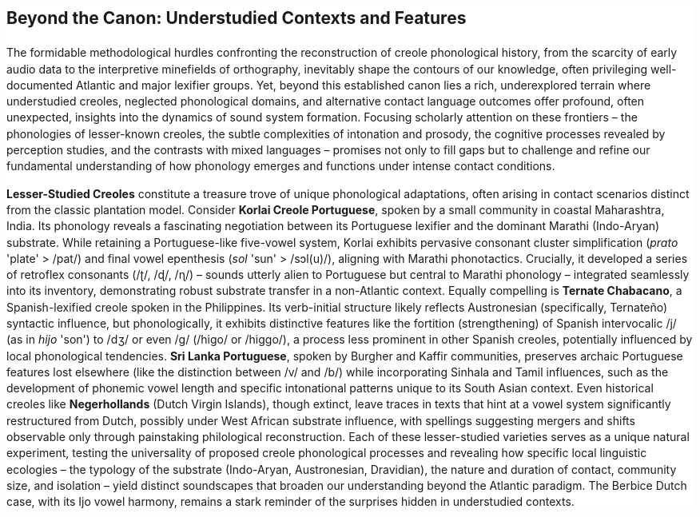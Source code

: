 ## Beyond the Canon: Understudied Contexts and Features

The formidable methodological hurdles confronting the reconstruction of creole phonological history, from the scarcity of early audio data to the interpretive minefields of orthography, inevitably shape the contours of our knowledge, often privileging well-documented Atlantic and major lexifier groups. Yet, beyond this established canon lies a rich, underexplored terrain where understudied creoles, neglected phonological domains, and alternative contact language outcomes offer profound, often unexpected, insights into the dynamics of sound system formation. Focusing scholarly attention on these frontiers – the phonologies of lesser-known creoles, the subtle complexities of intonation and prosody, the cognitive processes revealed by perception studies, and the contrasts with mixed languages – promises not only to fill gaps but to challenge and refine our fundamental understanding of how phonology emerges and functions under intense contact conditions.

**Lesser-Studied Creoles** constitute a treasure trove of unique phonological adaptations, often arising in contact scenarios distinct from the classic plantation model. Consider **Korlai Creole Portuguese**, spoken by a small community in coastal Maharashtra, India. Its phonology reveals a fascinating negotiation between its Portuguese lexifier and the dominant Marathi (Indo-Aryan) substrate. While retaining a Portuguese-like five-vowel system, Korlai exhibits pervasive consonant cluster simplification (*prato* 'plate' > /pat/) and final vowel epenthesis (*sol* 'sun' > /sɔl(u)/), aligning with Marathi phonotactics. Crucially, it developed a series of retroflex consonants (/ʈ/, /ɖ/, /ɳ/) – sounds utterly alien to Portuguese but central to Marathi phonology – integrated seamlessly into its inventory, demonstrating robust substrate transfer in a non-Atlantic context. Equally compelling is **Ternate Chabacano**, a Spanish-lexified creole spoken in the Philippines. Its verb-initial structure likely reflects Austronesian (specifically, Ternateño) syntactic influence, but phonologically, it exhibits distinctive features like the fortition (strengthening) of Spanish intervocalic /j/ (as in *hijo* 'son') to /dʒ/ or even /g/ (/higo/ or /higgo/), a process less prominent in other Spanish creoles, potentially influenced by local phonological tendencies. **Sri Lanka Portuguese**, spoken by Burgher and Kaffir communities, preserves archaic Portuguese features lost elsewhere (like the distinction between /v/ and /b/) while incorporating Sinhala and Tamil influences, such as the development of phonemic vowel length and specific intonational patterns unique to its South Asian context. Even historical creoles like **Negerhollands** (Dutch Virgin Islands), though extinct, leave traces in texts that hint at a vowel system significantly restructured from Dutch, possibly under West African substrate influence, with spellings suggesting mergers and shifts observable only through painstaking philological reconstruction. Each of these lesser-studied varieties serves as a unique natural experiment, testing the universality of proposed creole phonological processes and revealing how specific local linguistic ecologies – the typology of the substrate (Indo-Aryan, Austronesian, Dravidian), the nature and duration of contact, community size, and isolation – yield distinct soundscapes that broaden our understanding beyond the Atlantic paradigm. The Berbice Dutch case, with its Ijo vowel harmony, remains a stark reminder of the surprises hidden in understudied contexts.

